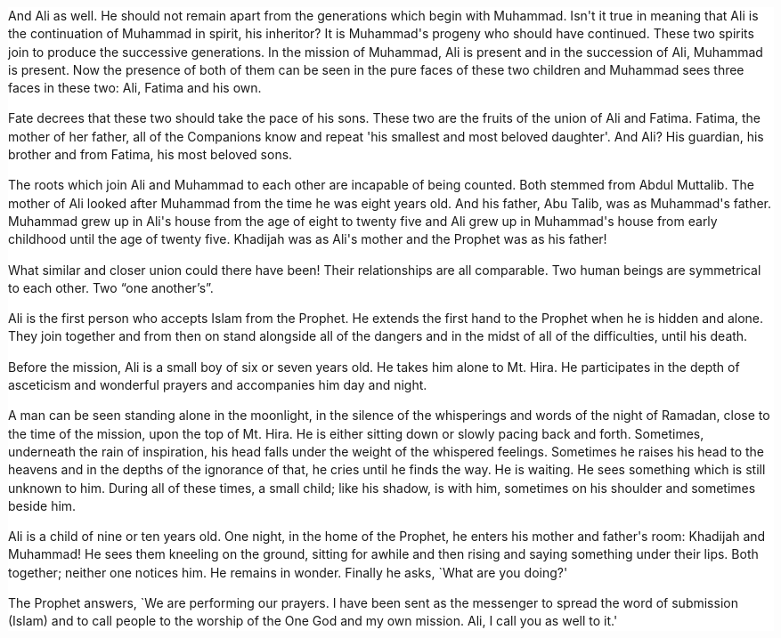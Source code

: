 And Ali as well. He should not remain apart from the generations which
begin with Muhammad. Isn't it true in meaning that Ali is the
continuation of Muhammad in spirit, his inheritor? It is Muhammad's
progeny who should have continued. These two spirits join to produce the
suc­cessive generations. In the mission of Muhammad, Ali is present and
in the succession of Ali, Muhammad is present. Now the presence of both
of them can be seen in the pure faces of these two children and Muhammad
sees three faces in these two: Ali, Fatima and his own.

Fate decrees that these two should take the pace of his sons. These two
are the fruits of the union of Ali and Fatima. Fatima, the mother of her
father, all of the Com­panions know and repeat 'his smallest and most
beloved daughter'. And Ali? His guardian, his brother and from Fatima,
his most beloved sons.

The roots which join Ali and Muhammad to each other are incapable of
being counted. Both stemmed from Abdul Muttalib. The mother of Ali
looked after Muhammad from the time he was eight years old. And his
father, Abu Talib, was as Muhammad's father. Muhammad grew up in Ali's
house from the age of eight to twenty five and Ali grew up in Muhammad's
house from early childhood until the age of twenty five. Khadijah was as
Ali's mother and the Prophet was as his father!

What similar and closer union could there have been! Their relationships
are all comparable. Two human beings are symmetrical to each other. Two
“one another’s”.

Ali is the first person who accepts Islam from the Prophet. He extends
the first hand to the Prophet when he is hidden and alone. They join
together and from then on stand alongside all of the dangers and in the
midst of all of the difficulties, until his death.

Before the mission, Ali is a small boy of six or seven years old. He
takes him alone to Mt. Hira. He participates in the depth of asceticism
and wonderful prayers and accompanies him day and night.

A man can be seen standing alone in the moonlight, in the silence of the
whisperings and words of the night of Ramadan, close to the time of the
mission, upon the top of Mt. Hira. He is either sitting down or slowly
pacing back and forth. Sometimes, underneath the rain of inspi­ration,
his head falls under the weight of the whispered feelings. Sometimes he
raises his head to the heavens and in the depths of the ignorance of
that, he cries until he finds the way. He is waiting. He sees something
which is still unknown to him. During all of these times, a small child;
like his shadow, is with him, sometimes on his shoulder and sometimes
beside him.

Ali is a child of nine or ten years old. One night, in the home of the
Prophet, he enters his mother and father's room: Khadijah and Muhammad!
He sees them kneeling on the ground, sitting for awhile and then rising
and say­ing something under their lips. Both together; neither one
notices him. He remains in wonder. Finally he asks, \`What are you
doing?'

The Prophet answers, \`We are performing our prayers. I have been sent
as the messenger to spread the word of submission (Islam) and to call
people to the worship of the One God and my own mission. Ali, I call you
as well to it.'
